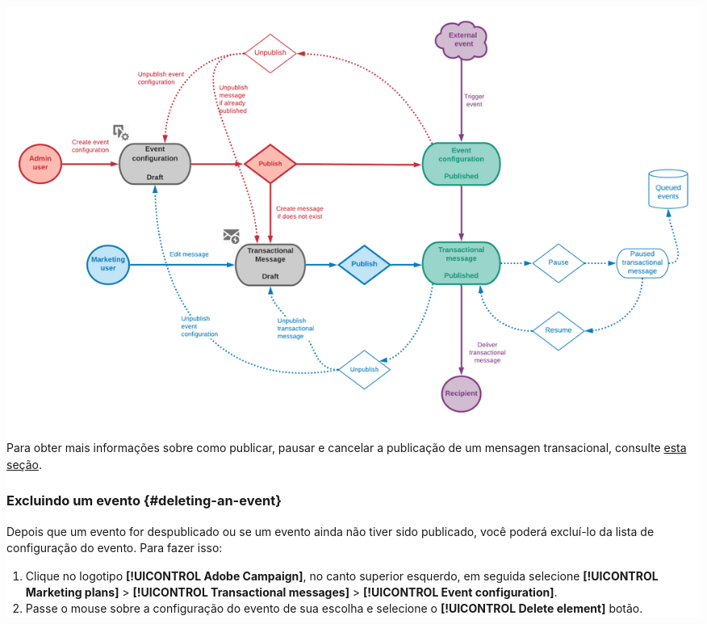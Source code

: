 ![](assets/message-center_pub-process.png)

Para obter mais informações sobre como publicar, pausar e cancelar a publicação de um mensagen transacional, consulte [esta seção](../../channels/using/event-transactional-messages.md#publishing-a-transactional-message).

### Excluindo um evento {#deleting-an-event}

Depois que um evento for despublicado ou se um evento ainda não tiver sido publicado, você poderá excluí-lo da lista de configuração do evento. Para fazer isso:

1. Clique no logotipo **[!UICONTROL Adobe Campaign]**, no canto superior esquerdo, em seguida selecione **[!UICONTROL Marketing plans]** > **[!UICONTROL Transactional messages]** > **[!UICONTROL Event configuration]**.
1. Passe o mouse sobre a configuração do evento de sua escolha e selecione o **[!UICONTROL Delete element]** botão.
